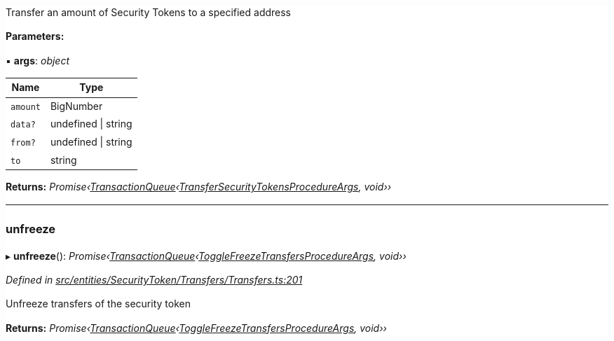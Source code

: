 Transfer an amount of Security Tokens to a specified address

**Parameters:**

▪ **args**: _object_

| Name     | Type                    |
| -------- | ----------------------- |
| `amount` | BigNumber               |
| `data?`  | undefined &#124; string |
| `from?`  | undefined &#124; string |
| `to`     | string                  |

**Returns:** _Promise‹[TransactionQueue](_entities_transactionqueue_.transactionqueue.md)‹[TransferSecurityTokensProcedureArgs](../interfaces/_types_index_.transfersecuritytokensprocedureargs.md), void››_

---

### unfreeze

▸ **unfreeze**(): _Promise‹[TransactionQueue](_entities_transactionqueue_.transactionqueue.md)‹[ToggleFreezeTransfersProcedureArgs](../interfaces/_types_index_.togglefreezetransfersprocedureargs.md), void››_

_Defined in [src/entities/SecurityToken/Transfers/Transfers.ts:201](https://github.com/PolymathNetwork/polymath-sdk/blob/1da5bc5/src/entities/SecurityToken/Transfers/Transfers.ts#L201)_

Unfreeze transfers of the security token

**Returns:** _Promise‹[TransactionQueue](_entities_transactionqueue_.transactionqueue.md)‹[ToggleFreezeTransfersProcedureArgs](../interfaces/_types_index_.togglefreezetransfersprocedureargs.md), void››_
